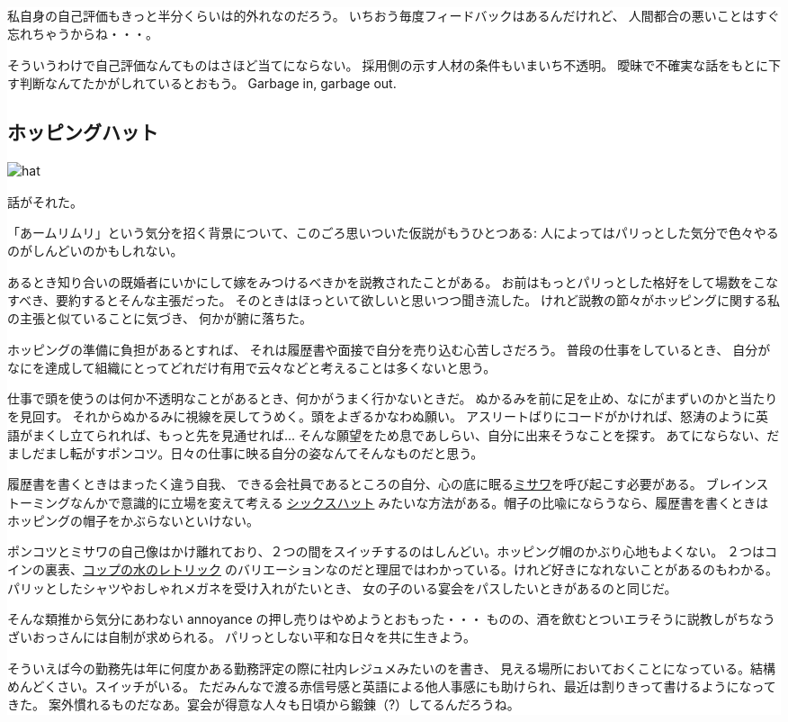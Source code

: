 私自身の自己評価もきっと半分くらいは的外れなのだろう。
いちおう毎度フィードバックはあるんだけれど、
人間都合の悪いことはすぐ忘れちゃうからね・・・。

そういうわけで自己評価なんてものはさほど当てにならない。
採用側の示す人材の条件もいまいち不透明。
曖昧で不確実な話をもとに下す判断なんてたかがしれているとおもう。
Garbage in, garbage out.

ホッピングハット
-----------------

![hat](http://farm4.staticflickr.com/3562/3365285406_f3e2587116_z.jpg)

話がそれた。

「あームリムリ」という気分を招く背景について、このごろ思いついた仮説がもうひとつある: 
人によってはパリっとした気分で色々やるのがしんどいのかもしれない。

あるとき知り合いの既婚者にいかにして嫁をみつけるべきかを説教されたことがある。
お前はもっとパリっとした格好をして場数をこなすべき、要約するとそんな主張だった。
そのときはほっといて欲しいと思いつつ聞き流した。
けれど説教の節々がホッピングに関する私の主張と似ていることに気づき、
何かが腑に落ちた。

ホッピングの準備に負担があるとすれば、
それは履歴書や面接で自分を売り込む心苦しさだろう。
普段の仕事をしているとき、
自分がなにを達成して組織にとってどれだけ有用で云々などと考えることは多くないと思う。

仕事で頭を使うのは何か不透明なことがあるとき、何かがうまく行かないときだ。
ぬかるみを前に足を止め、なにがまずいのかと当たりを見回す。
それからぬかるみに視線を戻してうめく。頭をよぎるかなわぬ願い。
アスリートばりにコードがかければ、怒涛のように英語がまくし立てられれば、もっと先を見通せれば...
そんな願望をため息であしらい、自分に出来そうなことを探す。
あてにならない、だましだまし転がすポンコツ。日々の仕事に映る自分の姿なんてそんなものだと思う。

履歴書を書くときはまったく違う自我、
できる会社員であるところの自分、心の底に眠る[ミサワ](http://jigokuno.com/)を呼び起こす必要がある。
ブレインストーミングなんかで意識的に立場を変えて考える
[シックスハット](https://www.google.com/search?q=%E3%82%B7%E3%83%83%E3%82%AF%E3%82%B9%E3%83%BB%E3%83%8F%E3%83%83%E3%83%88)
みたいな方法がある。帽子の比喩にならうなら、履歴書を書くときはホッピングの帽子をかぶらないといけない。

ポンコツとミサワの自己像はかけ離れており、２つの間をスイッチするのはしんどい。ホッピング帽のかぶり心地もよくない。
２つはコインの裏表、[コップの水のレトリック](https://www.google.com/search?q=%E3%82%B3%E3%83%83%E3%83%97%E3%81%AE%E6%B0%B4%E5%8D%8A%E5%88%86)
のバリエーションなのだと理屈ではわかっている。けれど好きになれないことがあるのもわかる。
パリッとしたシャツやおしゃれメガネを受け入れがたいとき、
女の子のいる宴会をパスしたいときがあるのと同じだ。

そんな類推から気分にあわない annoyance の押し売りはやめようとおもった・・・
ものの、酒を飲むとついエラそうに説教しがちなうざいおっさんには自制が求められる。
パリっとしない平和な日々を共に生きよう。

そういえば今の勤務先は年に何度かある勤務評定の際に社内レジュメみたいのを書き、
見える場所においておくことになっている。結構めんどくさい。スイッチがいる。
ただみんなで渡る赤信号感と英語による他人事感にも助けられ、最近は割りきって書けるようになってきた。
案外慣れるものだなあ。宴会が得意な人々も日頃から鍛錬（?）してるんだろうね。
